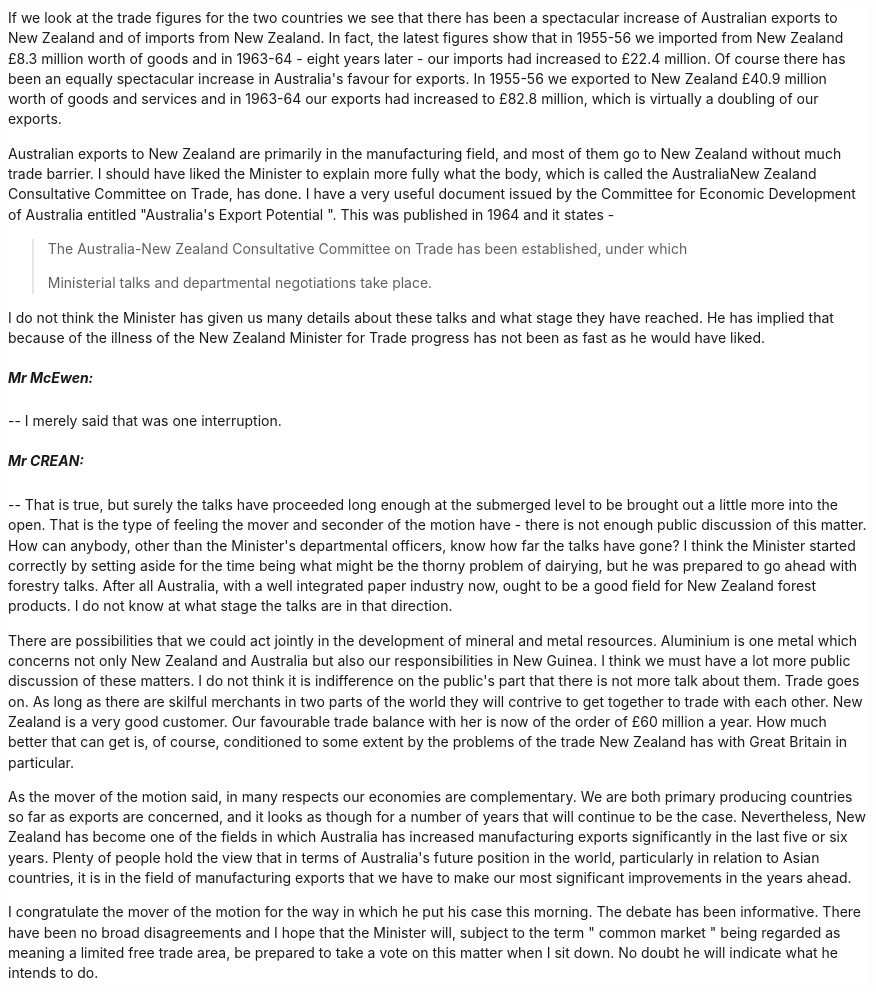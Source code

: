 If we look at the trade figures for the two countries we see that there has been a spectacular increase of Australian exports to New Zealand and of imports from New Zealand. In fact, the latest figures show that in 1955-56 we imported from New Zealand £8.3 million worth of goods and in 1963-64 - eight years later - our imports had increased to £22.4 million. Of course there has been an equally spectacular increase in Australia's favour for exports. In 1955-56 we exported to New Zealand £40.9 million worth of goods and services and in 1963-64 our exports had increased to £82.8 million, which is virtually a doubling of our exports. 

Australian exports to New Zealand are primarily in the manufacturing field, and most of them go to New Zealand without much trade barrier. I should have liked the Minister to explain more fully what the body, which is called the AustraliaNew Zealand Consultative Committee on Trade, has done. I have a very useful document issued by the Committee for Economic Development of Australia entitled "Australia's Export Potential ". This was published in 1964 and it states - 

  >The Australia-New Zealand Consultative Committee on Trade has been established, under which 
  >
  >Ministerial talks and departmental negotiations take place. 

I do not think the Minister has given us many details about these talks and what stage they have reached. He has implied that because of the illness of the New Zealand Minister for Trade progress has not been as fast as he would have liked. 

##### Mr McEwen:

-- I merely said that was one interruption. 

##### Mr CREAN:

-- That is true, but surely the talks have proceeded long enough at the submerged level to be brought out a little more into the open. That is the type of feeling the mover and seconder of the motion have - there is not enough public discussion of this matter. How can anybody, other than the Minister's departmental officers, know how far the talks have gone? I think the Minister started correctly by setting aside for the time being what might be the thorny problem of dairying, but he was prepared to go ahead with forestry talks. After all Australia, with a well integrated paper industry now, ought to be a good field for New Zealand forest products. I do not know at what stage the talks are in that direction. 

There are possibilities that we could act jointly in the development of mineral and metal resources. Aluminium is one metal which concerns not only New Zealand and Australia but also our responsibilities in New Guinea. I think we must have a lot more public discussion of these matters. I do not think it is indifference on the public's part that there is not more talk about them. Trade goes on. As long as there are skilful merchants in two parts of the world they will contrive to get together to trade with each other. New Zealand is a very good customer. Our favourable trade balance with her is now of the order of £60 million a year. How much better that can get is, of course, conditioned to some extent by the problems of the trade New Zealand has with Great Britain in particular. 

As the mover of the motion said, in many  respects  our economies are complementary. We are both primary producing countries so far as exports are concerned, and it looks as though for a number of years that will continue to be the case. Nevertheless, New Zealand has become one of the fields in which Australia has increased manufacturing exports significantly in the last five or six years. Plenty of people hold the view that in terms of Australia's future position in the world, particularly in relation to Asian countries, it is in the field of manufacturing exports that we have to make our most significant improvements in the years ahead. 

I congratulate the mover of the motion for the way in which he put his case this morning. The debate has been informative. There have been no broad disagreements and I hope that the Minister will, subject to the term " common market " being regarded as meaning a limited free trade area, be prepared to take a vote on this matter when I sit down. No doubt he will indicate what he intends to do. 

